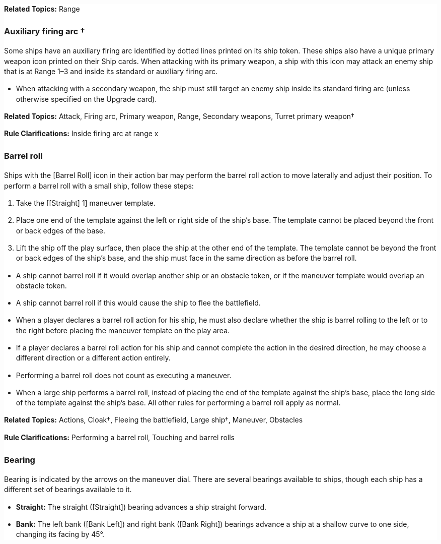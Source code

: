 **Related Topics:** Range

### Auxiliary firing arc † ### 
Some ships have an auxiliary firing arc identified by dotted lines printed on its ship token. These ships also have a unique primary weapon icon printed on their Ship cards. When attacking with its primary weapon, a ship with this icon may attack an enemy ship that is at Range 1–3 and inside its standard or auxiliary firing arc.

- When attacking with a secondary weapon, the ship must still target an enemy ship inside its standard firing arc (unless otherwise specified on the Upgrade card).

**Related Topics:** Attack, Firing arc, Primary weapon, Range, Secondary weapons, Turret primary weapon†

**Rule Clarifications:** Inside firing arc at range x

### Barrel roll ### 
Ships with the [Barrel Roll] icon in their action bar may perform the barrel roll action to move laterally and adjust their position. To perform a barrel roll with a small ship, follow these steps:

1. Take the [[Straight] 1] maneuver template.

1. Place one end of the template against the left or right side of the ship’s base. The template cannot be placed beyond the front or back edges of the base.

1. Lift the ship off the play surface, then place the ship at the other end of the template. The template cannot be beyond the front or back edges of the ship’s base, and the ship must face in the same direction as before the barrel roll.

- A ship cannot barrel roll if it would overlap another ship or an obstacle token, or if the maneuver template would overlap an obstacle token.

- A ship cannot barrel roll if this would cause the ship to flee the battlefield.

- When a player declares a barrel roll action for his ship, he must also declare whether the ship is barrel rolling to the left or to the right before placing the maneuver template on the play area.

- If a player declares a barrel roll action for his ship and cannot complete the action in the desired direction, he may choose a different direction or a different action entirely.

- Performing a barrel roll does not count as executing a maneuver.

- When a large ship performs a barrel roll, instead of placing the end of the template against the ship’s base, place the long side of the template against the ship’s base. All other rules for performing a barrel roll apply as normal.

**Related Topics:** Actions, Cloak†, Fleeing the battlefield, Large ship†, Maneuver, Obstacles

**Rule Clarifications:** Performing a barrel roll, Touching and barrel rolls

### Bearing ### 
Bearing is indicated by the arrows on the maneuver dial. There are several bearings available to ships, though each ship has a different set of bearings available to it.

- **Straight:** The straight ([Straight]) bearing advances a ship straight forward.

- **Bank:** The left bank ([Bank Left]) and right bank ([Bank Right]) bearings advance a ship at a shallow curve to one side, changing its facing by 45°.
